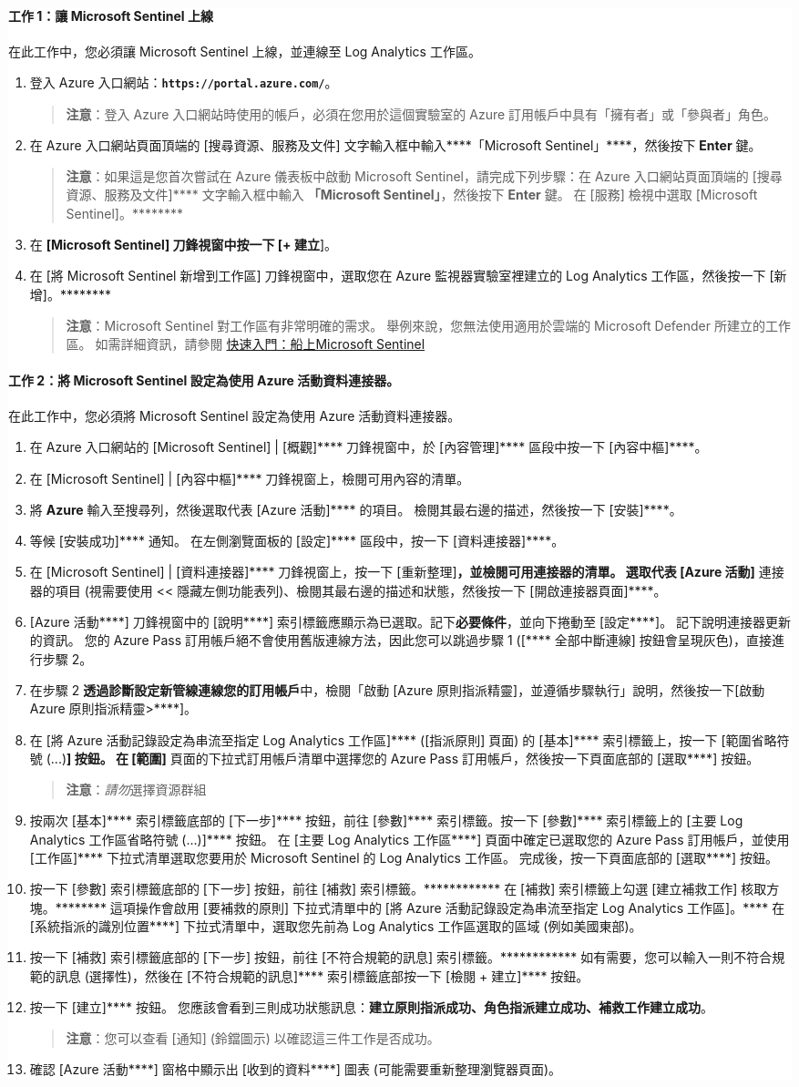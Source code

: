 #### 工作 1：讓 Microsoft Sentinel 上線

在此工作中，您必須讓 Microsoft Sentinel 上線，並連線至 Log Analytics 工作區。 

1. 登入 Azure 入口網站：**`https://portal.azure.com/`**。

    >**注意**：登入 Azure 入口網站時使用的帳戶，必須在您用於這個實驗室的 Azure 訂用帳戶中具有「擁有者」或「參與者」角色。

2. 在 Azure 入口網站頁面頂端的 [搜尋資源、服務及文件] 文字輸入框中輸入****「Microsoft Sentinel」****，然後按下 **Enter** 鍵。

    >**注意**：如果這是您首次嘗試在 Azure 儀表板中啟動 Microsoft Sentinel，請完成下列步驟：在 Azure 入口網站頁面頂端的 [搜尋資源、服務及文件]**** 文字輸入框中輸入 **「Microsoft Sentinel」**，然後按下 **Enter** 鍵。 在 [服務] 檢視中選取 [Microsoft Sentinel]。********
  
3. 在 ****[Microsoft Sentinel] 刀鋒視窗中按一下 [+ 建立****]。

4. 在 [將 Microsoft Sentinel 新增到工作區] 刀鋒視窗中，選取您在 Azure 監視器實驗室裡建立的 Log Analytics 工作區，然後按一下 [新增]。********

    >**注意**：Microsoft Sentinel 對工作區有非常明確的需求。 舉例來說，您無法使用適用於雲端的 Microsoft Defender 所建立的工作區。 如需詳細資訊，請參閱 [快速入門：船上Microsoft Sentinel](https://docs.microsoft.com/en-us/microsoft/sentinel/quickstart-onboard)
    
#### 工作 2：將 Microsoft Sentinel 設定為使用 Azure 活動資料連接器。 

在此工作中，您必須將 Microsoft Sentinel 設定為使用 Azure 活動資料連接器。  

1. 在 Azure 入口網站的 [Microsoft Sentinel] \| [概觀]**** 刀鋒視窗中，於 [內容管理]**** 區段中按一下 [內容中樞]****。

2. 在 [Microsoft Sentinel] \| [內容中樞]**** 刀鋒視窗上，檢閱可用內容的清單。

3. 將 **Azure** 輸入至搜尋列，然後選取代表 [Azure 活動]**** 的項目。 檢閱其最右邊的描述，然後按一下 [安裝]****。

4. 等候 [安裝成功]**** 通知。 在左側瀏覽面板的 [設定]**** 區段中，按一下 [資料連接器]****。

5. 在 [Microsoft Sentinel] \| [資料連接器]**** 刀鋒視窗上，按一下 [重新整理]****，並檢閱可用連接器的清單。 選取代表 [Azure 活動]**** 連接器的項目 (視需要使用 \<< 隱藏左側功能表列)、檢閱其最右邊的描述和狀態，然後按一下 [開啟連接器頁面]****。

6. [Azure 活動****] 刀鋒視窗中的 [說明****] 索引標籤應顯示為已選取。記下**必要條件**，並向下捲動至 [設定****]。 記下說明連接器更新的資訊。 您的 Azure Pass 訂用帳戶絕不會使用舊版連線方法，因此您可以跳過步驟 1 ([**** 全部中斷連線] 按鈕會呈現灰色)，直接進行步驟 2。

7. 在步驟 2 **透過診斷設定新管線連線您的訂用帳戶**中，檢閱「啟動 [Azure 原則指派精靈]，並遵循步驟執行」說明，然後按一下[啟動 Azure 原則指派精靈\>****]。

8. 在 [將 Azure 活動記錄設定為串流至指定 Log Analytics 工作區]**** ([指派原則] 頁面) 的 [基本]**** 索引標籤上，按一下 [範圍省略符號 (...)****] 按鈕。 在 [範圍]**** 頁面的下拉式訂用帳戶清單中選擇您的 Azure Pass 訂用帳戶，然後按一下頁面底部的 [選取****] 按鈕。

    >**注意**：*請勿*選擇資源群組

9. 按兩次 [基本]**** 索引標籤底部的 [下一步]**** 按鈕，前往 [參數]**** 索引標籤。按一下 [參數]**** 索引標籤上的 [主要 Log Analytics 工作區省略符號 (...)]**** 按鈕。 在 [主要 Log Analytics 工作區****] 頁面中確定已選取您的 Azure Pass 訂用帳戶，並使用 [工作區]**** 下拉式清單選取您要用於 Microsoft Sentinel 的 Log Analytics 工作區。 完成後，按一下頁面底部的 [選取****] 按鈕。

10. 按一下 [參數] 索引標籤底部的 [下一步] 按鈕，前往 [補救] 索引標籤。************ 在 [補救] 索引標籤上勾選 [建立補救工作] 核取方塊。******** 這項操作會啟用 [要補救的原則] 下拉式清單中的 [將 Azure 活動記錄設定為串流至指定 Log Analytics 工作區]。**** 在 [系統指派的識別位置****] 下拉式清單中，選取您先前為 Log Analytics 工作區選取的區域 (例如美國東部)。

11. 按一下 [補救] 索引標籤底部的 [下一步] 按鈕，前往 [不符合規範的訊息] 索引標籤。************ 如有需要，您可以輸入一則不符合規範的訊息 (選擇性)，然後在 [不符合規範的訊息]**** 索引標籤底部按一下 [檢閱 + 建立]**** 按鈕。

12. 按一下 [建立]**** 按鈕。 您應該會看到三則成功狀態訊息：**建立原則指派成功、角色指派建立成功、補救工作建立成功**。

    >**注意**：您可以查看 [通知] (鈴鐺圖示) 以確認這三件工作是否成功。

13. 確認 [Azure 活動****] 窗格中顯示出 [收到的資料****] 圖表 (可能需要重新整理瀏覽器頁面)。  
